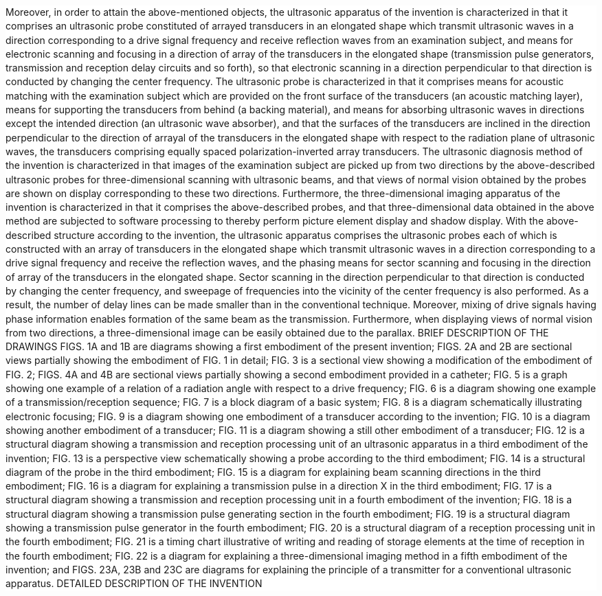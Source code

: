 Moreover, in order to attain the above-mentioned objects, the ultrasonic apparatus of the invention is characterized in that it comprises an ultrasonic probe constituted of arrayed transducers in an elongated shape which transmit ultrasonic waves in a direction corresponding to a drive signal frequency and receive reflection waves from an examination subject, and means for electronic scanning and focusing in a direction of array of the transducers in the elongated shape (transmission pulse generators, transmission and reception delay circuits and so forth), so that electronic scanning in a direction perpendicular to that direction is conducted by changing the center frequency.
The ultrasonic probe is characterized in that it comprises means for acoustic matching with the examination subject which are provided on the front surface of the transducers (an acoustic matching layer), means for supporting the transducers from behind (a backing material), and means for absorbing ultrasonic waves in directions except the intended direction (an ultrasonic wave absorber), and that the surfaces of the transducers are inclined in the direction perpendicular to the direction of arrayal of the transducers in the elongated shape with respect to the radiation plane of ultrasonic waves, the transducers comprising equally spaced polarization-inverted array transducers.
The ultrasonic diagnosis method of the invention is characterized in that images of the examination subject are picked up from two directions by the above-described ultrasonic probes for three-dimensional scanning with ultrasonic beams, and that views of normal vision obtained by the probes are shown on display corresponding to these two directions.
Furthermore, the three-dimensional imaging apparatus of the invention is characterized in that it comprises the above-described probes, and that three-dimensional data obtained in the above method are subjected to software processing to thereby perform picture element display and shadow display.
With the above-described structure according to the invention, the ultrasonic apparatus comprises the ultrasonic probes each of which is constructed with an array of transducers in the elongated shape which transmit ultrasonic waves in a direction corresponding to a drive signal frequency and receive the reflection waves, and the phasing means for sector scanning and focusing in the direction of array of the transducers in the elongated shape. Sector scanning in the direction perpendicular to that direction is conducted by changing the center frequency, and sweepage of frequencies into the vicinity of the center frequency is also performed.
As a result, the number of delay lines can be made smaller than in the conventional technique. Moreover, mixing of drive signals having phase information enables formation of the same beam as the transmission. Furthermore, when displaying views of normal vision from two directions, a three-dimensional image can be easily obtained due to the parallax.
BRIEF DESCRIPTION OF THE DRAWINGS
FIGS. 1A and 1B are diagrams showing a first embodiment of the present invention;
FIGS. 2A and 2B are sectional views partially showing the embodiment of FIG. 1 in detail;
FIG. 3 is a sectional view showing a modification of the embodiment of FIG. 2;
FIGS. 4A and 4B are sectional views partially showing a second embodiment provided in a catheter;
FIG. 5 is a graph showing one example of a relation of a radiation angle with respect to a drive frequency;
FIG. 6 is a diagram showing one example of a transmission/reception sequence;
FIG. 7 is a block diagram of a basic system;
FIG. 8 is a diagram schematically illustrating electronic focusing;
FIG. 9 is a diagram showing one embodiment of a transducer according to the invention;
FIG. 10 is a diagram showing another embodiment of a transducer;
FIG. 11 is a diagram showing a still other embodiment of a transducer;
FIG. 12 is a structural diagram showing a transmission and reception processing unit of an ultrasonic apparatus in a third embodiment of the invention;
FIG. 13 is a perspective view schematically showing a probe according to the third embodiment;
FIG. 14 is a structural diagram of the probe in the third embodiment;
FIG. 15 is a diagram for explaining beam scanning directions in the third embodiment;
FIG. 16 is a diagram for explaining a transmission pulse in a direction X in the third embodiment;
FIG. 17 is a structural diagram showing a transmission and reception processing unit in a fourth embodiment of the invention;
FIG. 18 is a structural diagram showing a transmission pulse generating section in the fourth embodiment;
FIG. 19 is a structural diagram showing a transmission pulse generator in the fourth embodiment;
FIG. 20 is a structural diagram of a reception processing unit in the fourth embodiment;
FIG. 21 is a timing chart illustrative of writing and reading of storage elements at the time of reception in the fourth embodiment;
FIG. 22 is a diagram for explaining a three-dimensional imaging method in a fifth embodiment of the invention; and
FIGS. 23A, 23B and 23C are diagrams for explaining the principle of a transmitter for a conventional ultrasonic apparatus.
DETAILED DESCRIPTION OF THE INVENTION